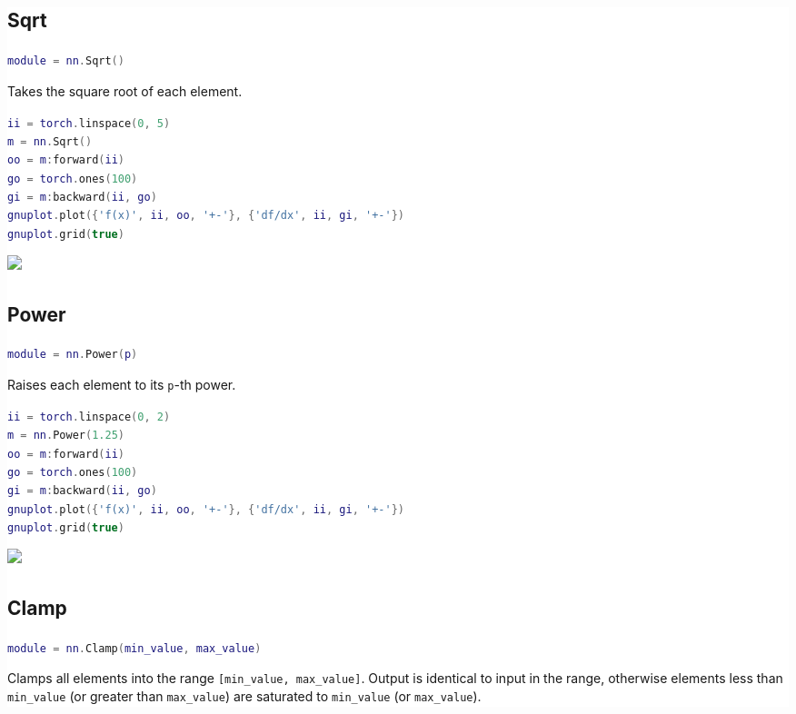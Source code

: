 
<a name="nn.Sqrt"></a>
## Sqrt ##

```lua
module = nn.Sqrt()
```

Takes the square root of each element.

```lua
ii = torch.linspace(0, 5)
m = nn.Sqrt()
oo = m:forward(ii)
go = torch.ones(100)
gi = m:backward(ii, go)
gnuplot.plot({'f(x)', ii, oo, '+-'}, {'df/dx', ii, gi, '+-'})
gnuplot.grid(true)
```

![](image/sqrt.png)


<a name="nn.Power"></a>
## Power ##

```lua
module = nn.Power(p)
```

Raises each element to its `p`-th power.

```lua
ii = torch.linspace(0, 2)
m = nn.Power(1.25)
oo = m:forward(ii)
go = torch.ones(100)
gi = m:backward(ii, go)
gnuplot.plot({'f(x)', ii, oo, '+-'}, {'df/dx', ii, gi, '+-'})
gnuplot.grid(true)
```

![](image/power.png)

<a name="nn.Clamp"></a>
## Clamp ##

```lua
module = nn.Clamp(min_value, max_value)
```

Clamps all elements into the range `[min_value, max_value]`.
Output is identical to input in the range, otherwise elements less than `min_value` (or greater than `max_value`) are saturated to `min_value` (or `max_value`).
